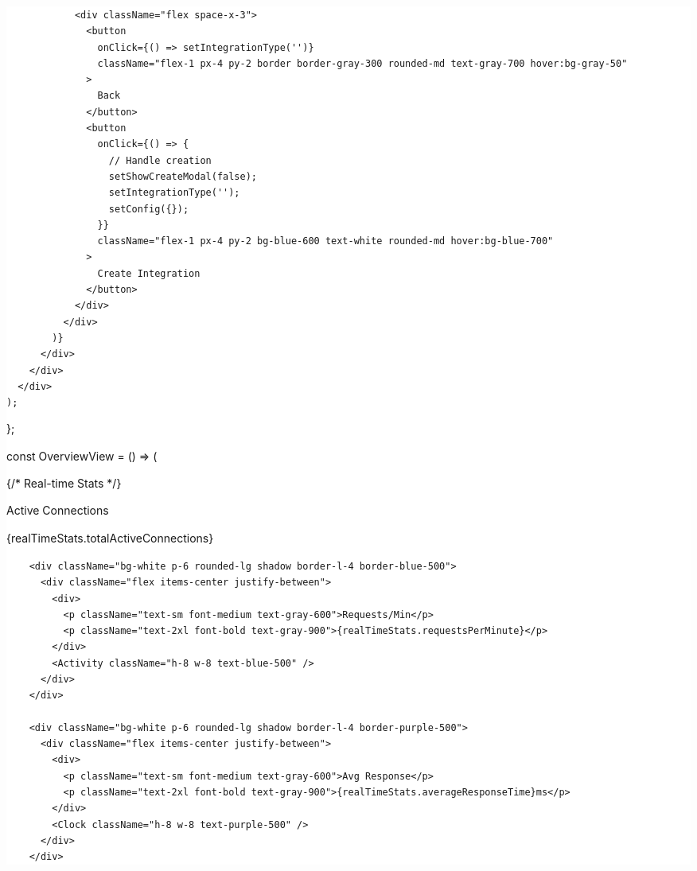                 
                <div className="flex space-x-3">
                  <button
                    onClick={() => setIntegrationType('')}
                    className="flex-1 px-4 py-2 border border-gray-300 rounded-md text-gray-700 hover:bg-gray-50"
                  >
                    Back
                  </button>
                  <button
                    onClick={() => {
                      // Handle creation
                      setShowCreateModal(false);
                      setIntegrationType('');
                      setConfig({});
                    }}
                    className="flex-1 px-4 py-2 bg-blue-600 text-white rounded-md hover:bg-blue-700"
                  >
                    Create Integration
                  </button>
                </div>
              </div>
            )}
          </div>
        </div>
      </div>
    );
  };

  const OverviewView = () => (
    <div className="space-y-6">
      {/* Real-time Stats */}
      <div className="grid grid-cols-1 md:grid-cols-5 gap-6">
        <div className="bg-white p-6 rounded-lg shadow border-l-4 border-green-500">
          <div className="flex items-center justify-between">
            <div>
              <p className="text-sm font-medium text-gray-600">Active Connections</p>
              <p className="text-2xl font-bold text-gray-900">{realTimeStats.totalActiveConnections}</p>
            </div>
            <Wifi className="h-8 w-8 text-green-500" />
          </div>
        </div>
        
        <div className="bg-white p-6 rounded-lg shadow border-l-4 border-blue-500">
          <div className="flex items-center justify-between">
            <div>
              <p className="text-sm font-medium text-gray-600">Requests/Min</p>
              <p className="text-2xl font-bold text-gray-900">{realTimeStats.requestsPerMinute}</p>
            </div>
            <Activity className="h-8 w-8 text-blue-500" />
          </div>
        </div>
        
        <div className="bg-white p-6 rounded-lg shadow border-l-4 border-purple-500">
          <div className="flex items-center justify-between">
            <div>
              <p className="text-sm font-medium text-gray-600">Avg Response</p>
              <p className="text-2xl font-bold text-gray-900">{realTimeStats.averageResponseTime}ms</p>
            </div>
            <Clock className="h-8 w-8 text-purple-500" />
          </div>
        </div>
        